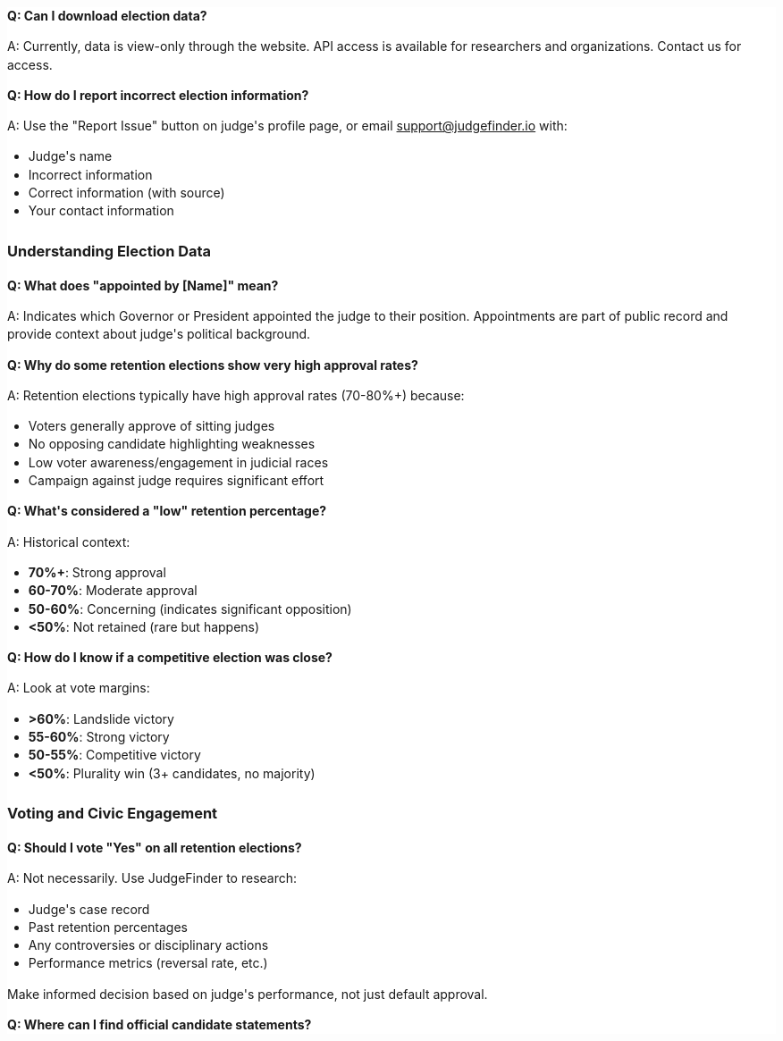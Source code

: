 **Q: Can I download election data?**

A: Currently, data is view-only through the website. API access is available for researchers and organizations. Contact us for access.

**Q: How do I report incorrect election information?**

A: Use the "Report Issue" button on judge's profile page, or email support@judgefinder.io with:
- Judge's name
- Incorrect information
- Correct information (with source)
- Your contact information

### Understanding Election Data

**Q: What does "appointed by [Name]" mean?**

A: Indicates which Governor or President appointed the judge to their position. Appointments are part of public record and provide context about judge's political background.

**Q: Why do some retention elections show very high approval rates?**

A: Retention elections typically have high approval rates (70-80%+) because:
- Voters generally approve of sitting judges
- No opposing candidate highlighting weaknesses
- Low voter awareness/engagement in judicial races
- Campaign against judge requires significant effort

**Q: What's considered a "low" retention percentage?**

A: Historical context:
- **70%+**: Strong approval
- **60-70%**: Moderate approval
- **50-60%**: Concerning (indicates significant opposition)
- **<50%**: Not retained (rare but happens)

**Q: How do I know if a competitive election was close?**

A: Look at vote margins:
- **>60%**: Landslide victory
- **55-60%**: Strong victory
- **50-55%**: Competitive victory
- **<50%**: Plurality win (3+ candidates, no majority)

### Voting and Civic Engagement

**Q: Should I vote "Yes" on all retention elections?**

A: Not necessarily. Use JudgeFinder to research:
- Judge's case record
- Past retention percentages
- Any controversies or disciplinary actions
- Performance metrics (reversal rate, etc.)

Make informed decision based on judge's performance, not just default approval.

**Q: Where can I find official candidate statements?**
